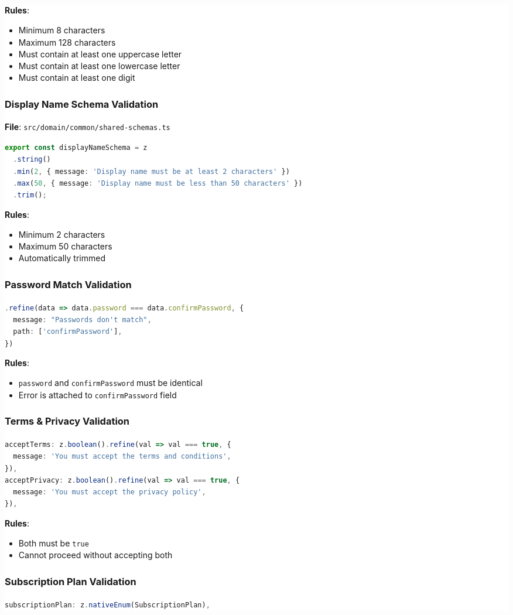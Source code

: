 **Rules**:
- Minimum 8 characters
- Maximum 128 characters
- Must contain at least one uppercase letter
- Must contain at least one lowercase letter
- Must contain at least one digit

### Display Name Schema Validation

**File**: `src/domain/common/shared-schemas.ts`

```typescript
export const displayNameSchema = z
  .string()
  .min(2, { message: 'Display name must be at least 2 characters' })
  .max(50, { message: 'Display name must be less than 50 characters' })
  .trim();
```

**Rules**:
- Minimum 2 characters
- Maximum 50 characters
- Automatically trimmed

### Password Match Validation

```typescript
.refine(data => data.password === data.confirmPassword, {
  message: "Passwords don't match",
  path: ['confirmPassword'],
})
```

**Rules**:
- `password` and `confirmPassword` must be identical
- Error is attached to `confirmPassword` field

### Terms & Privacy Validation

```typescript
acceptTerms: z.boolean().refine(val => val === true, {
  message: 'You must accept the terms and conditions',
}),
acceptPrivacy: z.boolean().refine(val => val === true, {
  message: 'You must accept the privacy policy',
}),
```

**Rules**:
- Both must be `true`
- Cannot proceed without accepting both

### Subscription Plan Validation

```typescript
subscriptionPlan: z.nativeEnum(SubscriptionPlan),
```
